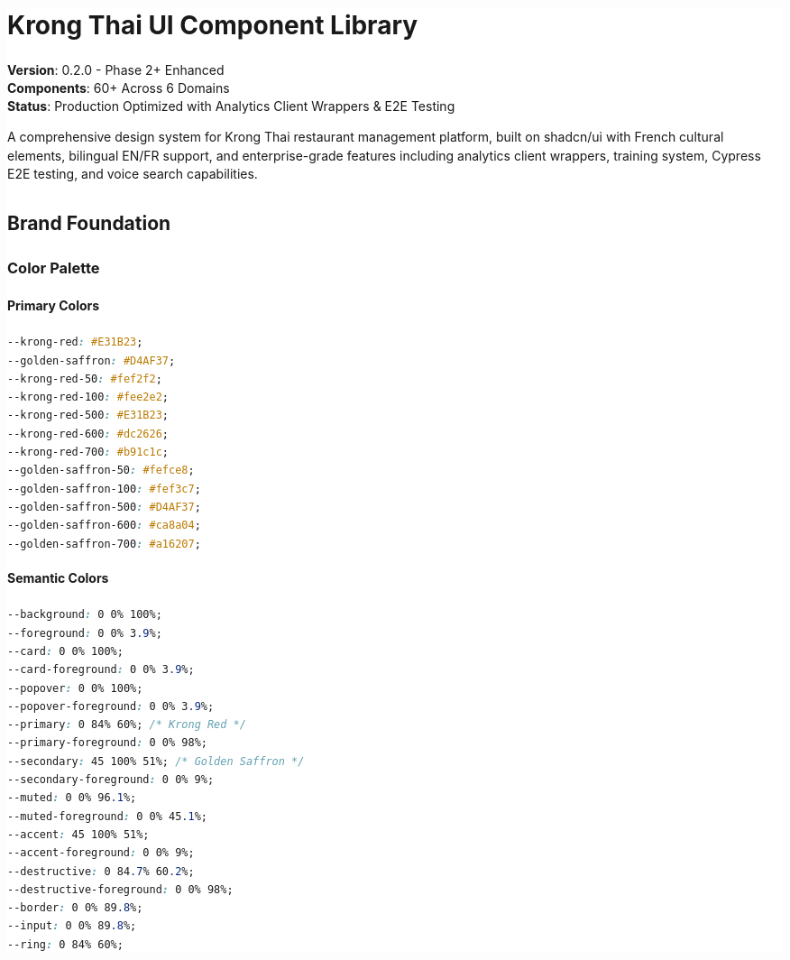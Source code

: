 # Krong Thai UI Component Library

**Version**: 0.2.0 - Phase 2+ Enhanced  
**Components**: 60+ Across 6 Domains  
**Status**: Production Optimized with Analytics Client Wrappers & E2E Testing

A comprehensive design system for Krong Thai restaurant management platform, built on shadcn/ui with French cultural elements, bilingual EN/FR support, and enterprise-grade features including analytics client wrappers, training system, Cypress E2E testing, and voice search capabilities.

## Brand Foundation

### Color Palette

#### Primary Colors
```css
--krong-red: #E31B23;
--golden-saffron: #D4AF37;
--krong-red-50: #fef2f2;
--krong-red-100: #fee2e2;
--krong-red-500: #E31B23;
--krong-red-600: #dc2626;
--krong-red-700: #b91c1c;
--golden-saffron-50: #fefce8;
--golden-saffron-100: #fef3c7;
--golden-saffron-500: #D4AF37;
--golden-saffron-600: #ca8a04;
--golden-saffron-700: #a16207;
```

#### Semantic Colors
```css
--background: 0 0% 100%;
--foreground: 0 0% 3.9%;
--card: 0 0% 100%;
--card-foreground: 0 0% 3.9%;
--popover: 0 0% 100%;
--popover-foreground: 0 0% 3.9%;
--primary: 0 84% 60%; /* Krong Red */
--primary-foreground: 0 0% 98%;
--secondary: 45 100% 51%; /* Golden Saffron */
--secondary-foreground: 0 0% 9%;
--muted: 0 0% 96.1%;
--muted-foreground: 0 0% 45.1%;
--accent: 45 100% 51%;
--accent-foreground: 0 0% 9%;
--destructive: 0 84.7% 60.2%;
--destructive-foreground: 0 0% 98%;
--border: 0 0% 89.8%;
--input: 0 0% 89.8%;
--ring: 0 84% 60%;
```
